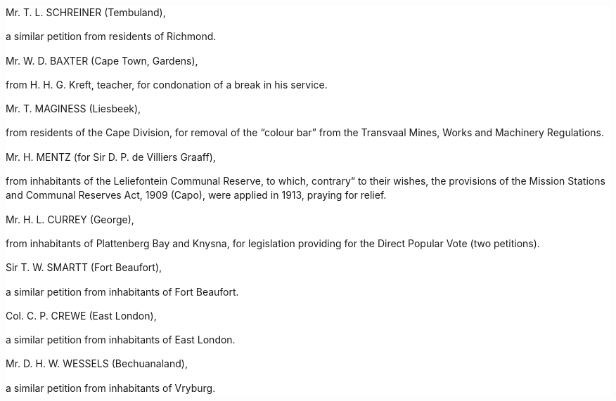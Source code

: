 <from>Mr. <person refersTo="hansard_za">T. L. SCHREINER</person> (Tembuland),</from>

<p>a similar petition from residents of Richmond.</p>

</speech>

<speech by="#baxter">

<from>Mr. <person refersTo="hansard_za">W. D. BAXTER</person> (Cape Town, Gardens),</from>

<p>from H. H. G. Kreft, teacher, for condonation of a break in his service.</p>

</speech>

<speech by="#maginess">

<from>Mr. <person refersTo="hansard_za">T. MAGINESS</person> (Liesbeek),</from>

<p>from residents of the Cape Division, for removal of the &#x201C;colour bar&#x201D; from the Transvaal Mines, Works and Machinery Regulations.</p>

</speech>

<speech by="#mentz">

<from>Mr. <person refersTo="hansard_za">H. MENTZ</person> (for Sir D. P. de Villiers Graaff),</from>

<p>from inhabitants of the Leliefontein Communal Reserve, to which, contrary&#x201C; to their wishes, the provisions of the Mission Stations and Communal Reserves Act, 1909 (Capo), were applied in 1913, praying for relief.</p>

</speech>

<speech by="#currey">

<from>Mr. <person refersTo="hansard_za">H. L. CURREY</person> (George),</from>

<p>from inhabitants of Plattenberg Bay and Knysna, for legislation providing for the Direct Popular Vote (two petitions).</p>

</speech>

<speech by="#smartt">

<from>Sir <person refersTo="hansard_za">T. W. SMARTT</person> (Fort Beaufort),</from>

<p>a similar petition from inhabitants of Fort Beaufort.</p>

</speech>

<speech by="#crewe">

<from>Col. <person refersTo="hansard_za">C. P. CREWE</person> (East London),</from>

<p>a similar petition from inhabitants of East London.</p>

</speech>

<speech by="#wessels">

<from>Mr. <person refersTo="hansard_za">D. H. W. WESSELS</person> (Bechuanaland),</from>

<p>a similar petition from inhabitants of Vryburg.</p>
